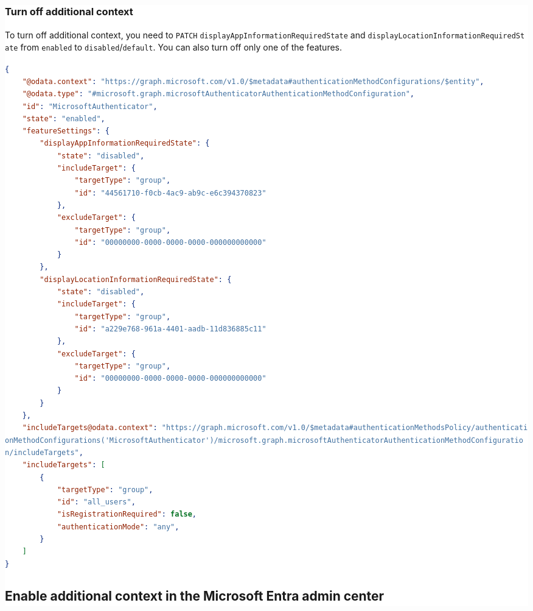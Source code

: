 ### Turn off additional context

To turn off additional context, you need to `PATCH` `displayAppInformationRequiredState` and `displayLocationInformationRequiredState` from `enabled` to `disabled`/`default`. You can also turn off only one of the features.

```json
{
    "@odata.context": "https://graph.microsoft.com/v1.0/$metadata#authenticationMethodConfigurations/$entity",
    "@odata.type": "#microsoft.graph.microsoftAuthenticatorAuthenticationMethodConfiguration",
    "id": "MicrosoftAuthenticator",
    "state": "enabled",
    "featureSettings": {
        "displayAppInformationRequiredState": {
            "state": "disabled",
            "includeTarget": {
                "targetType": "group",
                "id": "44561710-f0cb-4ac9-ab9c-e6c394370823"
            },
            "excludeTarget": {
                "targetType": "group",
                "id": "00000000-0000-0000-0000-000000000000"
            }
        },
        "displayLocationInformationRequiredState": {
            "state": "disabled",
            "includeTarget": {
                "targetType": "group",
                "id": "a229e768-961a-4401-aadb-11d836885c11"
            },
            "excludeTarget": {
                "targetType": "group",
                "id": "00000000-0000-0000-0000-000000000000"
            }
        }
    },
    "includeTargets@odata.context": "https://graph.microsoft.com/v1.0/$metadata#authenticationMethodsPolicy/authenticationMethodConfigurations('MicrosoftAuthenticator')/microsoft.graph.microsoftAuthenticatorAuthenticationMethodConfiguration/includeTargets",
    "includeTargets": [
        {
            "targetType": "group",
            "id": "all_users",
            "isRegistrationRequired": false,
            "authenticationMode": "any",
        }
    ]
}
```

## Enable additional context in the Microsoft Entra admin center
